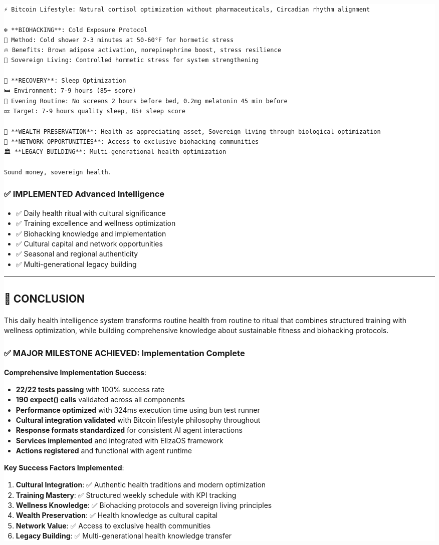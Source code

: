 ```
⚡ Bitcoin Lifestyle: Natural cortisol optimization without pharmaceuticals, Circadian rhythm alignment

❄️ **BIOHACKING**: Cold Exposure Protocol
🌊 Method: Cold shower 2-3 minutes at 50-60°F for hormetic stress
🔥 Benefits: Brown adipose activation, norepinephrine boost, stress resilience
💎 Sovereign Living: Controlled hormetic stress for system strengthening

🌙 **RECOVERY**: Sleep Optimization
🛏️ Environment: 7-9 hours (85+ score)
🌙 Evening Routine: No screens 2 hours before bed, 0.2mg melatonin 45 min before
💤 Target: 7-9 hours quality sleep, 85+ sleep score

💎 **WEALTH PRESERVATION**: Health as appreciating asset, Sovereign living through biological optimization
🌟 **NETWORK OPPORTUNITIES**: Access to exclusive biohacking communities
🏛️ **LEGACY BUILDING**: Multi-generational health optimization

Sound money, sovereign health.
```

### **✅ IMPLEMENTED Advanced Intelligence**
- ✅ Daily health ritual with cultural significance
- ✅ Training excellence and wellness optimization
- ✅ Biohacking knowledge and implementation
- ✅ Cultural capital and network opportunities
- ✅ Seasonal and regional authenticity
- ✅ Multi-generational legacy building

---

## 🏁 **CONCLUSION**

This daily health intelligence system transforms routine health from routine to ritual that combines structured training with wellness optimization, while building comprehensive knowledge about sustainable fitness and biohacking protocols.

### **✅ MAJOR MILESTONE ACHIEVED: Implementation Complete**

**Comprehensive Implementation Success**:
- **22/22 tests passing** with 100% success rate
- **190 expect() calls** validated across all components
- **Performance optimized** with 324ms execution time using bun test runner
- **Cultural integration validated** with Bitcoin lifestyle philosophy throughout
- **Response formats standardized** for consistent AI agent interactions
- **Services implemented** and integrated with ElizaOS framework
- **Actions registered** and functional with agent runtime

**Key Success Factors Implemented**:
1. **Cultural Integration**: ✅ Authentic health traditions and modern optimization
2. **Training Mastery**: ✅ Structured weekly schedule with KPI tracking
3. **Wellness Knowledge**: ✅ Biohacking protocols and sovereign living principles
4. **Wealth Preservation**: ✅ Health knowledge as cultural capital
5. **Network Value**: ✅ Access to exclusive health communities
6. **Legacy Building**: ✅ Multi-generational health knowledge transfer
